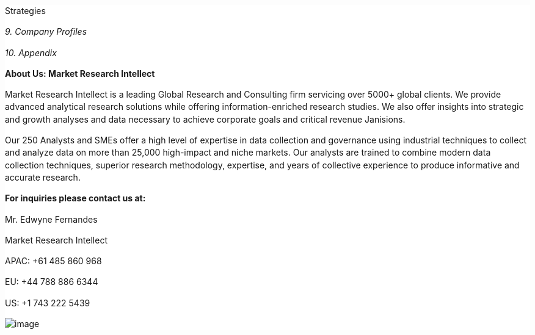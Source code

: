 Strategies</span></em></li></ul><p><em><span class="font-[700]">9. Company Profiles</span></em></p><p><em><span class="font-[700]">10. Appendix</span></em></p><p><strong><span class="font-[700]">About Us: Market Research Intellect</span></strong></p><p><span class="">Market Research Intellect is a leading Global Research and Consulting firm servicing over 5000+ global clients. We provide advanced analytical research solutions while offering information-enriched research studies.&nbsp;</span>We also offer insights into strategic and growth analyses and data necessary to achieve corporate goals and critical revenue Janisions.</p><p><span class="">Our 250 Analysts and SMEs offer a high level of expertise in data collection and governance using industrial techniques to collect and analyze data on more than 25,000 high-impact and niche markets. Our analysts are trained to combine modern data collection techniques, superior research methodology, expertise, and years of collective experience to produce informative and accurate research.</span></p><p><strong>For inquiries please contact us at:</strong></p><p>Mr. Edwyne Fernandes</p><p>Market Research Intellect</p><p>APAC: +61 485 860 968</p><p>EU: +44 788 886 6344</p><p>US: +1 743 222 5439</p>
![image](https://github.com/user-attachments/assets/f43b3600-c54a-46fb-98ee-5e92df8f5a82)
